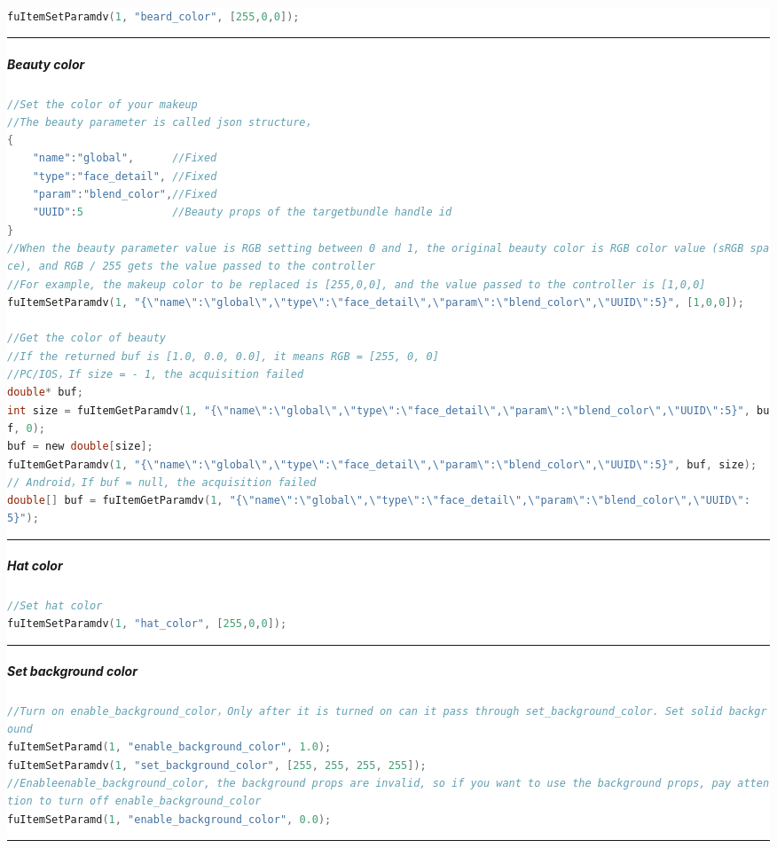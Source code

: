 ```C
fuItemSetParamdv(1, "beard_color", [255,0,0]);
```
------
##### Beauty color
```C
//Set the color of your makeup
//The beauty parameter is called json structure，
{
    "name":"global",      //Fixed
    "type":"face_detail", //Fixed
    "param":"blend_color",//Fixed
    "UUID":5              //Beauty props of the targetbundle handle id
}
//When the beauty parameter value is RGB setting between 0 and 1, the original beauty color is RGB color value (sRGB space), and RGB / 255 gets the value passed to the controller
//For example, the makeup color to be replaced is [255,0,0], and the value passed to the controller is [1,0,0]
fuItemSetParamdv(1, "{\"name\":\"global\",\"type\":\"face_detail\",\"param\":\"blend_color\",\"UUID\":5}", [1,0,0]);

//Get the color of beauty
//If the returned buf is [1.0, 0.0, 0.0], it means RGB = [255, 0, 0]
//PC/IOS，If size = - 1, the acquisition failed
double* buf;
int size = fuItemGetParamdv(1, "{\"name\":\"global\",\"type\":\"face_detail\",\"param\":\"blend_color\",\"UUID\":5}", buf, 0);
buf = new double[size];
fuItemGetParamdv(1, "{\"name\":\"global\",\"type\":\"face_detail\",\"param\":\"blend_color\",\"UUID\":5}", buf, size);
// Android，If buf = null, the acquisition failed
double[] buf = fuItemGetParamdv(1, "{\"name\":\"global\",\"type\":\"face_detail\",\"param\":\"blend_color\",\"UUID\":5}");
```
------
##### Hat color
```C
//Set hat color
fuItemSetParamdv(1, "hat_color", [255,0,0]);
```
------
##### Set background color
```C
//Turn on enable_background_color，Only after it is turned on can it pass through set_background_color. Set solid background
fuItemSetParamd(1, "enable_background_color", 1.0);
fuItemSetParamdv(1, "set_background_color", [255, 255, 255, 255]);
//Enableenable_background_color, the background props are invalid, so if you want to use the background props, pay attention to turn off enable_background_color
fuItemSetParamd(1, "enable_background_color", 0.0);
```
------

